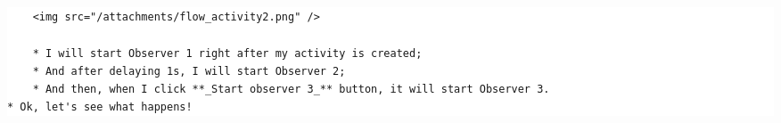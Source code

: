         <img src="/attachments/flow_activity2.png" />

        * I will start Observer 1 right after my activity is created;
        * And after delaying 1s, I will start Observer 2;
        * And then, when I click **_Start observer 3_** button, it will start Observer 3.
    * Ok, let's see what happens!
